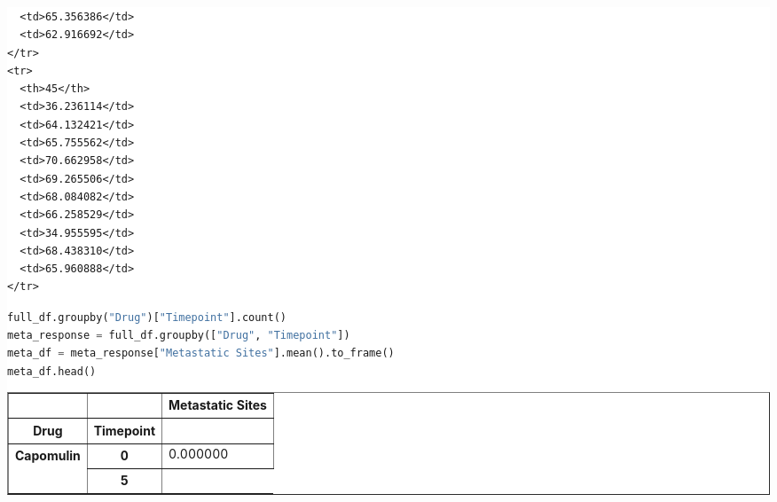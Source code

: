       <td>65.356386</td>
      <td>62.916692</td>
    </tr>
    <tr>
      <th>45</th>
      <td>36.236114</td>
      <td>64.132421</td>
      <td>65.755562</td>
      <td>70.662958</td>
      <td>69.265506</td>
      <td>68.084082</td>
      <td>66.258529</td>
      <td>34.955595</td>
      <td>68.438310</td>
      <td>65.960888</td>
    </tr>
  </tbody>
</table>
</div>




```python
full_df.groupby("Drug")["Timepoint"].count()
meta_response = full_df.groupby(["Drug", "Timepoint"])
meta_df = meta_response["Metastatic Sites"].mean().to_frame()
meta_df.head()
```




<div>
<style>
    .dataframe thead tr:only-child th {
        text-align: right;
    }

    .dataframe thead th {
        text-align: left;
    }

    .dataframe tbody tr th {
        vertical-align: top;
    }
</style>
<table border="1" class="dataframe">
  <thead>
    <tr style="text-align: right;">
      <th></th>
      <th></th>
      <th>Metastatic Sites</th>
    </tr>
    <tr>
      <th>Drug</th>
      <th>Timepoint</th>
      <th></th>
    </tr>
  </thead>
  <tbody>
    <tr>
      <th rowspan="5" valign="top">Capomulin</th>
      <th>0</th>
      <td>0.000000</td>
    </tr>
    <tr>
      <th>5</th>